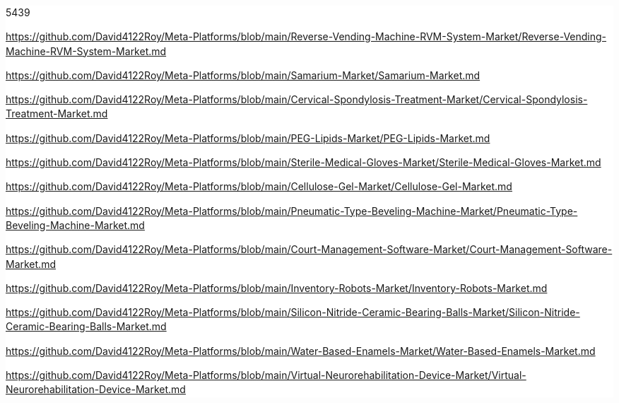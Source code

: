 5439</p><p><a href="https://github.com/David4122Roy/Meta-Platforms/blob/main/Reverse-Vending-Machine-RVM-System-Market/Reverse-Vending-Machine-RVM-System-Market.md">https://github.com/David4122Roy/Meta-Platforms/blob/main/Reverse-Vending-Machine-RVM-System-Market/Reverse-Vending-Machine-RVM-System-Market.md</a></p><p><a href="https://github.com/David4122Roy/Meta-Platforms/blob/main/Samarium-Market/Samarium-Market.md">https://github.com/David4122Roy/Meta-Platforms/blob/main/Samarium-Market/Samarium-Market.md</a></p><p><a href="https://github.com/David4122Roy/Meta-Platforms/blob/main/Cervical-Spondylosis-Treatment-Market/Cervical-Spondylosis-Treatment-Market.md">https://github.com/David4122Roy/Meta-Platforms/blob/main/Cervical-Spondylosis-Treatment-Market/Cervical-Spondylosis-Treatment-Market.md</a></p><p><a href="https://github.com/David4122Roy/Meta-Platforms/blob/main/PEG-Lipids-Market/PEG-Lipids-Market.md">https://github.com/David4122Roy/Meta-Platforms/blob/main/PEG-Lipids-Market/PEG-Lipids-Market.md</a></p><p><a href="https://github.com/David4122Roy/Meta-Platforms/blob/main/Sterile-Medical-Gloves-Market/Sterile-Medical-Gloves-Market.md">https://github.com/David4122Roy/Meta-Platforms/blob/main/Sterile-Medical-Gloves-Market/Sterile-Medical-Gloves-Market.md</a></p><p><a href="https://github.com/David4122Roy/Meta-Platforms/blob/main/Cellulose-Gel-Market/Cellulose-Gel-Market.md">https://github.com/David4122Roy/Meta-Platforms/blob/main/Cellulose-Gel-Market/Cellulose-Gel-Market.md</a></p><p><a href="https://github.com/David4122Roy/Meta-Platforms/blob/main/Pneumatic-Type-Beveling-Machine-Market/Pneumatic-Type-Beveling-Machine-Market.md">https://github.com/David4122Roy/Meta-Platforms/blob/main/Pneumatic-Type-Beveling-Machine-Market/Pneumatic-Type-Beveling-Machine-Market.md</a></p><p><a href="https://github.com/David4122Roy/Meta-Platforms/blob/main/Court-Management-Software-Market/Court-Management-Software-Market.md">https://github.com/David4122Roy/Meta-Platforms/blob/main/Court-Management-Software-Market/Court-Management-Software-Market.md</a></p><p><a href="https://github.com/David4122Roy/Meta-Platforms/blob/main/Inventory-Robots-Market/Inventory-Robots-Market.md">https://github.com/David4122Roy/Meta-Platforms/blob/main/Inventory-Robots-Market/Inventory-Robots-Market.md</a></p><p><a href="https://github.com/David4122Roy/Meta-Platforms/blob/main/Silicon-Nitride-Ceramic-Bearing-Balls-Market/Silicon-Nitride-Ceramic-Bearing-Balls-Market.md">https://github.com/David4122Roy/Meta-Platforms/blob/main/Silicon-Nitride-Ceramic-Bearing-Balls-Market/Silicon-Nitride-Ceramic-Bearing-Balls-Market.md</a></p><p><a href="https://github.com/David4122Roy/Meta-Platforms/blob/main/Water-Based-Enamels-Market/Water-Based-Enamels-Market.md">https://github.com/David4122Roy/Meta-Platforms/blob/main/Water-Based-Enamels-Market/Water-Based-Enamels-Market.md</a></p><p><a href="https://github.com/David4122Roy/Meta-Platforms/blob/main/Virtual-Neurorehabilitation-Device-Market/Virtual-Neurorehabilitation-Device-Market.md">https://github.com/David4122Roy/Meta-Platforms/blob/main/Virtual-Neurorehabilitation-Device-Market/Virtual-Neurorehabilitation-Device-Market.md</a></p>